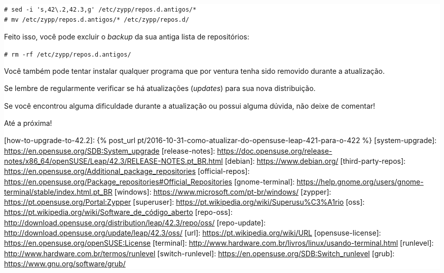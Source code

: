 ```
# sed -i 's,42\.2,42.3,g' /etc/zypp/repos.d.antigos/*
# mv /etc/zypp/repos.d.antigos/* /etc/zypp/repos.d/
```

Feito isso, você pode excluir o *backup* da sua antiga lista de repositórios:

```
# rm -rf /etc/zypp/repos.d.antigos/
```

Você também pode tentar instalar qualquer programa que por ventura tenha sido removido durante a atualização.

Se lembre de regularmente verificar se há atualizações (*updates*) para sua nova distribuição.

Se você encontrou alguma dificuldade durante a atualização ou possui alguma dúvida, não deixe de comentar!

Até a próxima!

[opensuse-leap]:            https://en.opensuse.org/Portal:Leap
[opensuse-leap-42.3]:       https://news.opensuse.org/2017/07/26/refresh-of-linux-distribution-continues-leveraging-community-enterprise-benefits/
[how-to-upgrade-to-42.2]:   {% post_url pt/2016-10-31-como-atualizar-do-opensuse-leap-421-para-o-422 %}
[system-upgrade]:           https://en.opensuse.org/SDB:System_upgrade
[release-notes]:            https://doc.opensuse.org/release-notes/x86_64/openSUSE/Leap/42.3/RELEASE-NOTES.pt_BR.html
[debian]:                   https://www.debian.org/
[third-party-repos]:        https://en.opensuse.org/Additional_package_repositories
[official-repos]:           https://en.opensuse.org/Package_repositories#Official_Repositories
[gnome-terminal]:           https://help.gnome.org/users/gnome-terminal/stable/index.html.pt_BR
[windows]:                  https://www.microsoft.com/pt-br/windows/
[zypper]:                   https://pt.opensuse.org/Portal:Zypper
[superuser]:                https://pt.wikipedia.org/wiki/Superusu%C3%A1rio
[oss]:                      https://pt.wikipedia.org/wiki/Software_de_código_aberto
[repo-oss]:                 http://download.opensuse.org/distribution/leap/42.3/repo/oss/
[repo-update]:              http://download.opensuse.org/update/leap/42.3/oss/
[url]:                      https://pt.wikipedia.org/wiki/URL
[opensuse-license]:         https://en.opensuse.org/openSUSE:License
[terminal]:                 http://www.hardware.com.br/livros/linux/usando-terminal.html
[runlevel]:                 http://www.hardware.com.br/termos/runlevel
[switch-runlevel]:          https://en.opensuse.org/SDB:Switch_runlevel
[grub]:                     https://www.gnu.org/software/grub/
